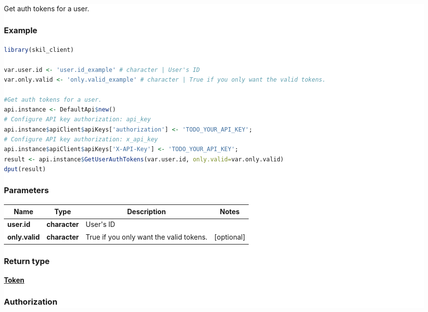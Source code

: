 Get auth tokens for a user.

### Example
```R
library(skil_client)

var.user.id <- 'user.id_example' # character | User's ID
var.only.valid <- 'only.valid_example' # character | True if you only want the valid tokens.

#Get auth tokens for a user.
api.instance <- DefaultApi$new()
# Configure API key authorization: api_key
api.instance$apiClient$apiKeys['authorization'] <- 'TODO_YOUR_API_KEY';
# Configure API key authorization: x_api_key
api.instance$apiClient$apiKeys['X-API-Key'] <- 'TODO_YOUR_API_KEY';
result <- api.instance$GetUserAuthTokens(var.user.id, only.valid=var.only.valid)
dput(result)
```

### Parameters

Name | Type | Description  | Notes
------------- | ------------- | ------------- | -------------
 **user.id** | **character**| User&#39;s ID | 
 **only.valid** | **character**| True if you only want the valid tokens. | [optional] 

### Return type

[**Token**](Token.md)

### Authorization

